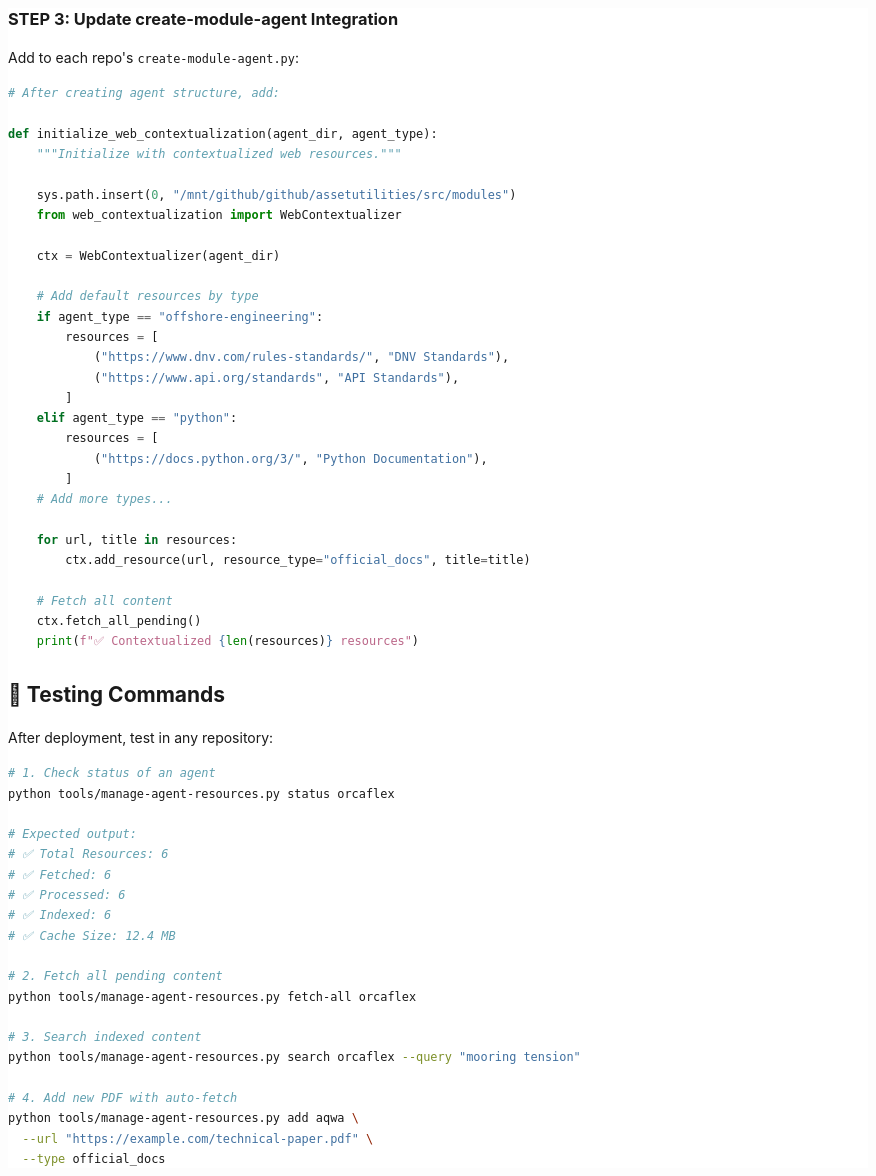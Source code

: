 ### STEP 3: Update create-module-agent Integration

Add to each repo's `create-module-agent.py`:

```python
# After creating agent structure, add:

def initialize_web_contextualization(agent_dir, agent_type):
    """Initialize with contextualized web resources."""
    
    sys.path.insert(0, "/mnt/github/github/assetutilities/src/modules")
    from web_contextualization import WebContextualizer
    
    ctx = WebContextualizer(agent_dir)
    
    # Add default resources by type
    if agent_type == "offshore-engineering":
        resources = [
            ("https://www.dnv.com/rules-standards/", "DNV Standards"),
            ("https://www.api.org/standards", "API Standards"),
        ]
    elif agent_type == "python":
        resources = [
            ("https://docs.python.org/3/", "Python Documentation"),
        ]
    # Add more types...
    
    for url, title in resources:
        ctx.add_resource(url, resource_type="official_docs", title=title)
    
    # Fetch all content
    ctx.fetch_all_pending()
    print(f"✅ Contextualized {len(resources)} resources")
```

## 🧪 Testing Commands

After deployment, test in any repository:

```bash
# 1. Check status of an agent
python tools/manage-agent-resources.py status orcaflex

# Expected output:
# ✅ Total Resources: 6
# ✅ Fetched: 6
# ✅ Processed: 6
# ✅ Indexed: 6
# ✅ Cache Size: 12.4 MB

# 2. Fetch all pending content
python tools/manage-agent-resources.py fetch-all orcaflex

# 3. Search indexed content
python tools/manage-agent-resources.py search orcaflex --query "mooring tension"

# 4. Add new PDF with auto-fetch
python tools/manage-agent-resources.py add aqwa \
  --url "https://example.com/technical-paper.pdf" \
  --type official_docs
```
